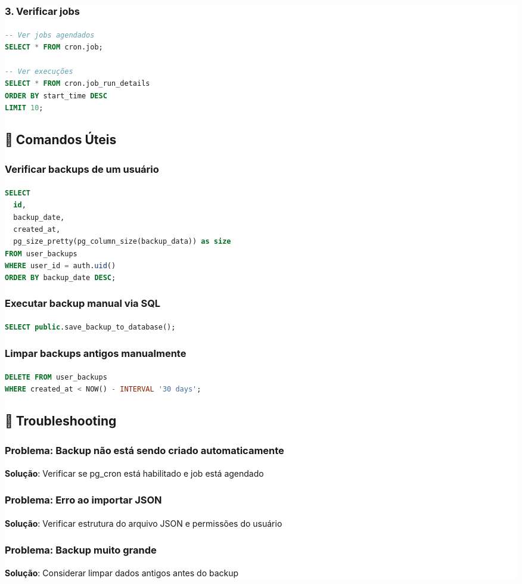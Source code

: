 ### 3. Verificar jobs

```sql
-- Ver jobs agendados
SELECT * FROM cron.job;

-- Ver execuções
SELECT * FROM cron.job_run_details 
ORDER BY start_time DESC 
LIMIT 10;
```

## 🔧 Comandos Úteis

### Verificar backups de um usuário

```sql
SELECT 
  id,
  backup_date,
  created_at,
  pg_size_pretty(pg_column_size(backup_data)) as size
FROM user_backups 
WHERE user_id = auth.uid()
ORDER BY backup_date DESC;
```

### Executar backup manual via SQL

```sql
SELECT public.save_backup_to_database();
```

### Limpar backups antigos manualmente

```sql
DELETE FROM user_backups 
WHERE created_at < NOW() - INTERVAL '30 days';
```

## 🚨 Troubleshooting

### Problema: Backup não está sendo criado automaticamente
**Solução**: Verificar se pg_cron está habilitado e job está agendado

### Problema: Erro ao importar JSON
**Solução**: Verificar estrutura do arquivo JSON e permissões do usuário

### Problema: Backup muito grande
**Solução**: Considerar limpar dados antigos antes do backup
